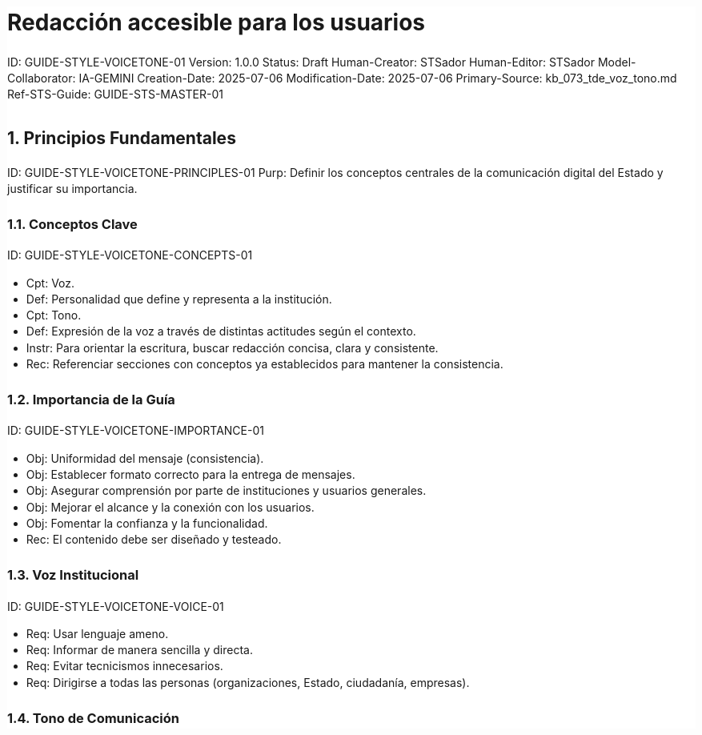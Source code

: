 # Redacción accesible para los usuarios

ID: GUIDE-STYLE-VOICETONE-01
Version: 1.0.0
Status: Draft
Human-Creator: STSador
Human-Editor: STSador
Model-Collaborator: IA-GEMINI
Creation-Date: 2025-07-06
Modification-Date: 2025-07-06
Primary-Source: kb_073_tde_voz_tono.md
Ref-STS-Guide: GUIDE-STS-MASTER-01

## 1. Principios Fundamentales

ID: GUIDE-STYLE-VOICETONE-PRINCIPLES-01
Purp: Definir los conceptos centrales de la comunicación digital del Estado y justificar su importancia.

### 1.1. Conceptos Clave

ID: GUIDE-STYLE-VOICETONE-CONCEPTS-01

- Cpt: Voz.
- Def: Personalidad que define y representa a la institución.
- Cpt: Tono.
- Def: Expresión de la voz a través de distintas actitudes según el contexto.
- Instr: Para orientar la escritura, buscar redacción concisa, clara y consistente.
- Rec: Referenciar secciones con conceptos ya establecidos para mantener la consistencia.

### 1.2. Importancia de la Guía

ID: GUIDE-STYLE-VOICETONE-IMPORTANCE-01

- Obj: Uniformidad del mensaje (consistencia).
- Obj: Establecer formato correcto para la entrega de mensajes.
- Obj: Asegurar comprensión por parte de instituciones y usuarios generales.
- Obj: Mejorar el alcance y la conexión con los usuarios.
- Obj: Fomentar la confianza y la funcionalidad.
- Rec: El contenido debe ser diseñado y testeado.

### 1.3. Voz Institucional

ID: GUIDE-STYLE-VOICETONE-VOICE-01

- Req: Usar lenguaje ameno.
- Req: Informar de manera sencilla y directa.
- Req: Evitar tecnicismos innecesarios.
- Req: Dirigirse a todas las personas (organizaciones, Estado, ciudadanía, empresas).

### 1.4. Tono de Comunicación

